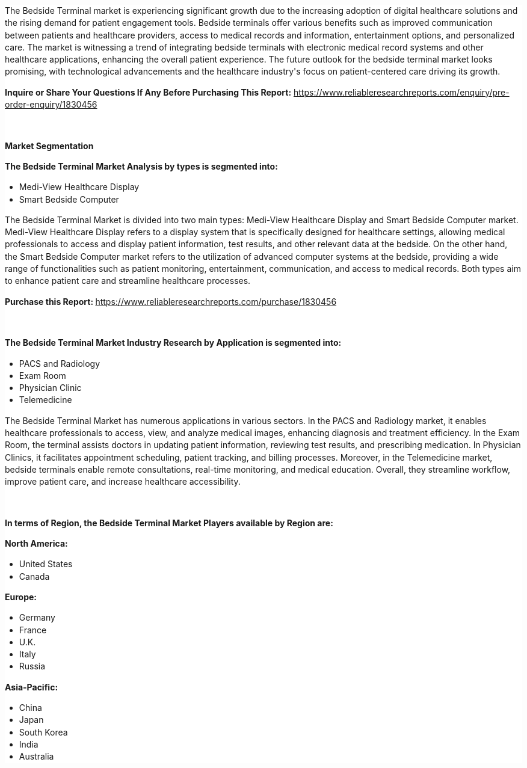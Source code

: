 <p><p>The Bedside Terminal market is experiencing significant growth due to the increasing adoption of digital healthcare solutions and the rising demand for patient engagement tools. Bedside terminals offer various benefits such as improved communication between patients and healthcare providers, access to medical records and information, entertainment options, and personalized care. The market is witnessing a trend of integrating bedside terminals with electronic medical record systems and other healthcare applications, enhancing the overall patient experience. The future outlook for the bedside terminal market looks promising, with technological advancements and the healthcare industry's focus on patient-centered care driving its growth.</p></p>
<p><strong>Inquire or Share Your Questions If Any Before Purchasing This Report:</strong> <a href="https://www.reliableresearchreports.com/enquiry/pre-order-enquiry/1830456">https://www.reliableresearchreports.com/enquiry/pre-order-enquiry/1830456</a></p>
<p>&nbsp;</p>
<p><strong>Market Segmentation</strong></p>
<p><strong>The Bedside Terminal Market Analysis by types is segmented into:</strong></p>
<p><ul><li>Medi-View Healthcare Display</li><li>Smart Bedside Computer</li></ul></p>
<p><p>The Bedside Terminal Market is divided into two main types: Medi-View Healthcare Display and Smart Bedside Computer market. Medi-View Healthcare Display refers to a display system that is specifically designed for healthcare settings, allowing medical professionals to access and display patient information, test results, and other relevant data at the bedside. On the other hand, the Smart Bedside Computer market refers to the utilization of advanced computer systems at the bedside, providing a wide range of functionalities such as patient monitoring, entertainment, communication, and access to medical records. Both types aim to enhance patient care and streamline healthcare processes.</p></p>
<p><strong>Purchase this Report:&nbsp;</strong><a href="https://www.reliableresearchreports.com/purchase/1830456">https://www.reliableresearchreports.com/purchase/1830456</a></p>
<p>&nbsp;</p>
<p><strong>The Bedside Terminal Market Industry Research by Application is segmented into:</strong></p>
<p><ul><li>PACS and Radiology</li><li>Exam Room</li><li>Physician Clinic</li><li>Telemedicine</li></ul></p>
<p><p>The Bedside Terminal Market has numerous applications in various sectors. In the PACS and Radiology market, it enables healthcare professionals to access, view, and analyze medical images, enhancing diagnosis and treatment efficiency. In the Exam Room, the terminal assists doctors in updating patient information, reviewing test results, and prescribing medication. In Physician Clinics, it facilitates appointment scheduling, patient tracking, and billing processes. Moreover, in the Telemedicine market, bedside terminals enable remote consultations, real-time monitoring, and medical education. Overall, they streamline workflow, improve patient care, and increase healthcare accessibility.</p></p>
<p>&nbsp;</p>
<p><strong>In terms of Region, the Bedside Terminal Market Players available by Region are:</strong></p>
<p>
    <p> <strong> North America: </strong>
        <ul>
            <li>United States</li>
            <li>Canada</li>
        </ul>
        </p> 
    <p> <strong> Europe: </strong>
        <ul>
            <li>Germany</li>
            <li>France</li>
            <li>U.K.</li>
            <li>Italy</li>
            <li>Russia</li>
        </ul>
        </p> 
    <p> <strong> Asia-Pacific: </strong>
        <ul>
            <li>China</li>
            <li>Japan</li>
            <li>South Korea</li>
            <li>India</li>
            <li>Australia</li>